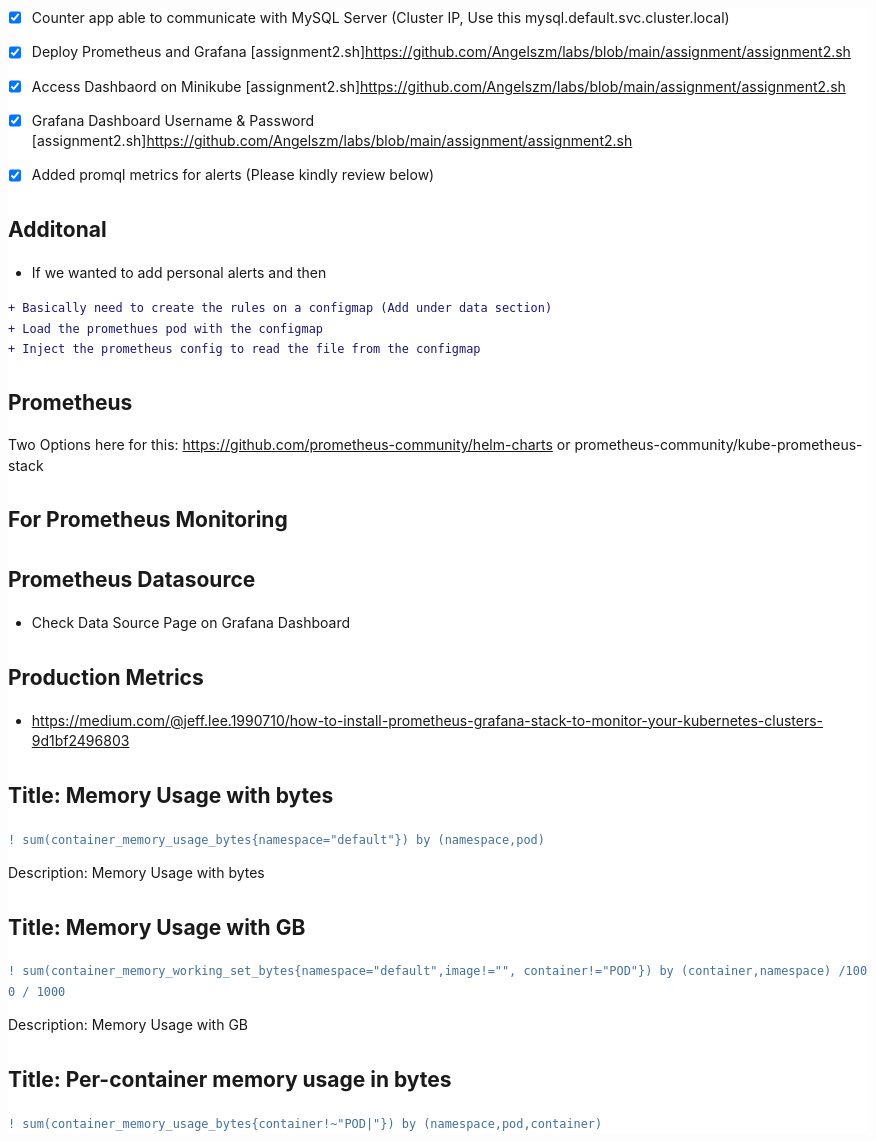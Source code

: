 - [x] Counter app able to communicate with MySQL Server (Cluster IP, Use this mysql.default.svc.cluster.local)
- [x] Deploy Prometheus and Grafana [assignment2.sh]https://github.com/Angelszm/labs/blob/main/assignment/assignment2.sh
- [x] Access Dashbaord on Minikube  [assignment2.sh]https://github.com/Angelszm/labs/blob/main/assignment/assignment2.sh
- [x] Grafana Dashboard Username & Password   [assignment2.sh]https://github.com/Angelszm/labs/blob/main/assignment/assignment2.sh
- [x] Added promql metrics for alerts (Please kindly review below)


## Additonal 
- If we wanted to add personal alerts and then 
```diff
+ Basically need to create the rules on a configmap (Add under data section)
+ Load the promethues pod with the configmap
+ Inject the prometheus config to read the file from the configmap
```

## Prometheus 
Two Options here for this: 
https://github.com/prometheus-community/helm-charts or prometheus-community/kube-prometheus-stack



## For Prometheus Monitoring 
## Prometheus Datasource 
- Check Data Source Page on Grafana Dashboard 

## Production Metrics
- https://medium.com/@jeff.lee.1990710/how-to-install-prometheus-grafana-stack-to-monitor-your-kubernetes-clusters-9d1bf2496803

## Title: Memory Usage with bytes
```diff
! sum(container_memory_usage_bytes{namespace="default"}) by (namespace,pod)
```
Description:  Memory Usage with bytes


## Title: Memory Usage with GB
```diff
! sum(container_memory_working_set_bytes{namespace="default",image!="", container!="POD"}) by (container,namespace) /1000 / 1000
```
Description:  Memory Usage with GB


## Title: Per-container memory usage in bytes
```diff
! sum(container_memory_usage_bytes{container!~"POD|"}) by (namespace,pod,container)
```
